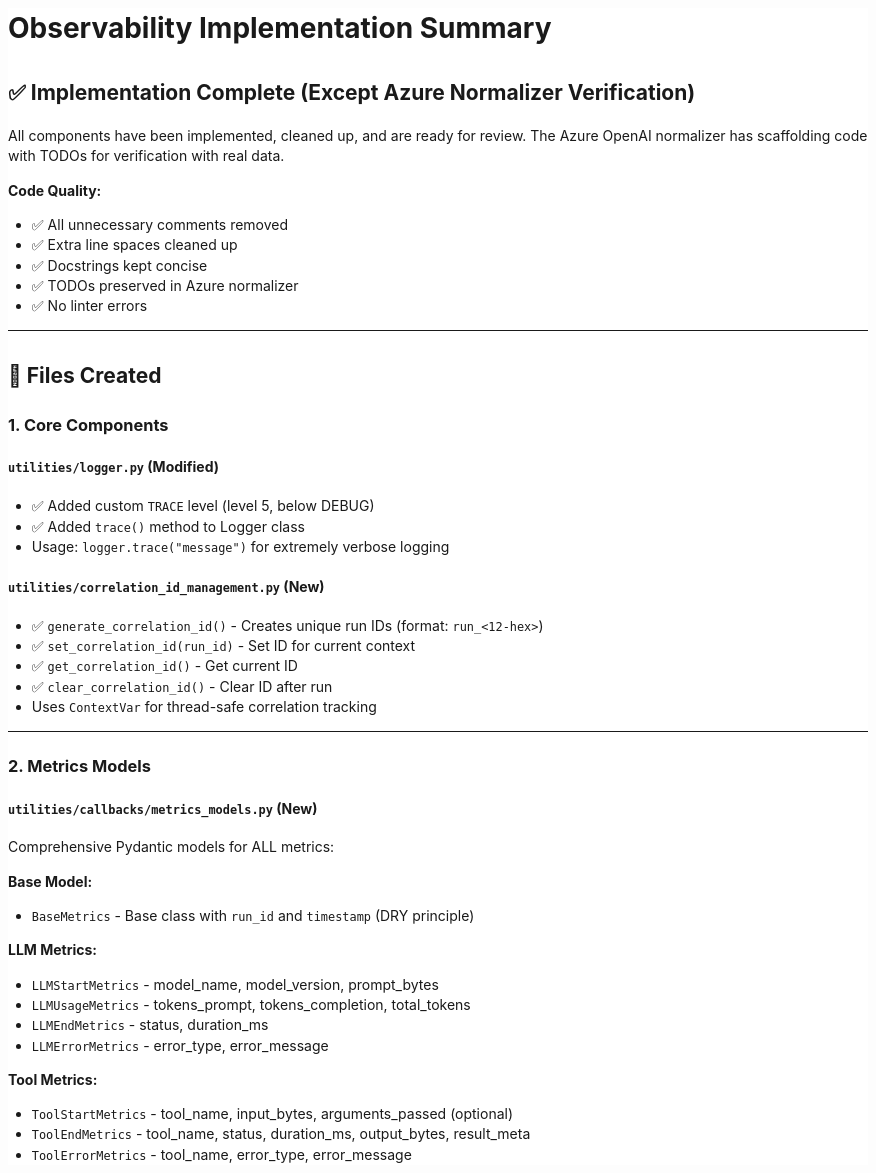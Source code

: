 # Observability Implementation Summary

## ✅ Implementation Complete (Except Azure Normalizer Verification)

All components have been implemented, cleaned up, and are ready for review. The Azure OpenAI normalizer has scaffolding code with TODOs for verification with real data.

**Code Quality:**
- ✅ All unnecessary comments removed
- ✅ Extra line spaces cleaned up
- ✅ Docstrings kept concise
- ✅ TODOs preserved in Azure normalizer
- ✅ No linter errors

---

## 📁 Files Created

### **1. Core Components**

#### `utilities/logger.py` (Modified)
- ✅ Added custom `TRACE` level (level 5, below DEBUG)
- ✅ Added `trace()` method to Logger class
- Usage: `logger.trace("message")` for extremely verbose logging

#### `utilities/correlation_id_management.py` (New)
- ✅ `generate_correlation_id()` - Creates unique run IDs (format: `run_<12-hex>`)
- ✅ `set_correlation_id(run_id)` - Set ID for current context
- ✅ `get_correlation_id()` - Get current ID
- ✅ `clear_correlation_id()` - Clear ID after run
- Uses `ContextVar` for thread-safe correlation tracking

---

### **2. Metrics Models**

#### `utilities/callbacks/metrics_models.py` (New)
Comprehensive Pydantic models for ALL metrics:

**Base Model:**
- `BaseMetrics` - Base class with `run_id` and `timestamp` (DRY principle)

**LLM Metrics:**
- `LLMStartMetrics` - model_name, model_version, prompt_bytes
- `LLMUsageMetrics` - tokens_prompt, tokens_completion, total_tokens
- `LLMEndMetrics` - status, duration_ms
- `LLMErrorMetrics` - error_type, error_message

**Tool Metrics:**
- `ToolStartMetrics` - tool_name, input_bytes, arguments_passed (optional)
- `ToolEndMetrics` - tool_name, status, duration_ms, output_bytes, result_meta
- `ToolErrorMetrics` - tool_name, error_type, error_message

